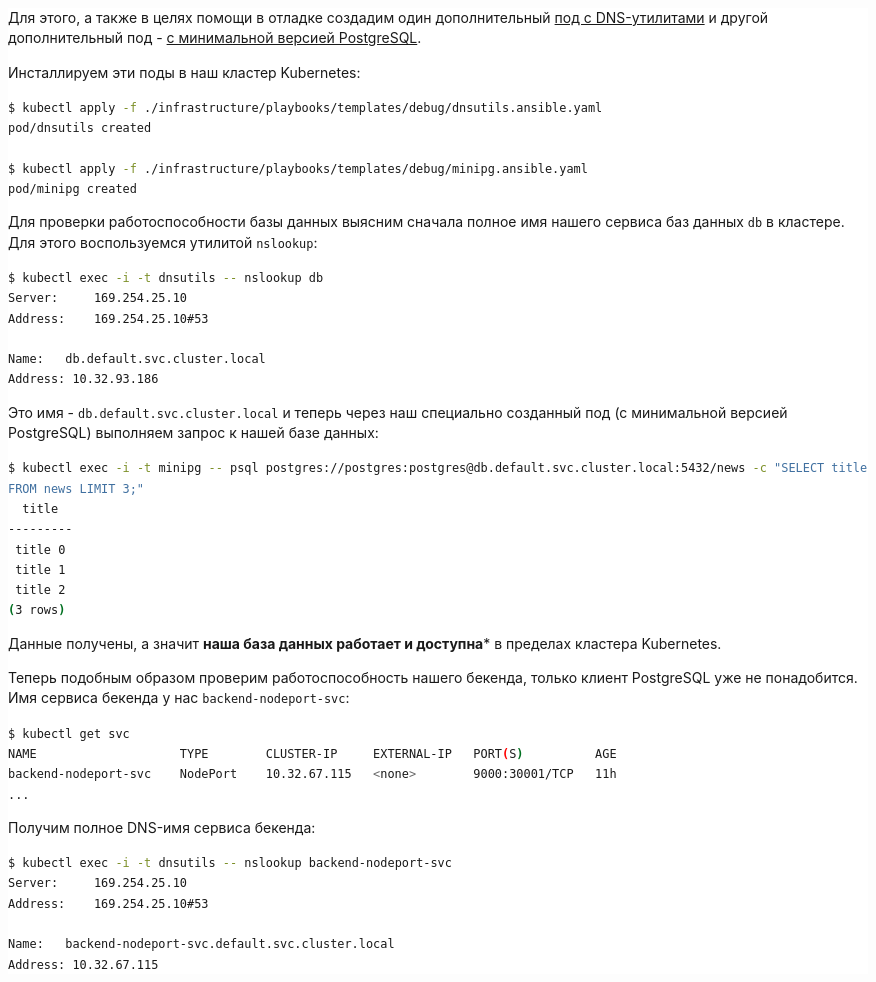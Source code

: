 Для этого, а также в целях помощи в отладке создадим один дополнительный
[под с DNS-утилитами](./infrastructure/playbooks/templates/debug/dnsutils.ansible.yaml)
и другой дополнительный под - [с минимальной версией PostgreSQL](./infrastructure/playbooks/templates/debug/minipg.ansible.yaml).

Инсталлируем эти поды в наш кластер Kubernetes:
````bash
$ kubectl apply -f ./infrastructure/playbooks/templates/debug/dnsutils.ansible.yaml
pod/dnsutils created

$ kubectl apply -f ./infrastructure/playbooks/templates/debug/minipg.ansible.yaml
pod/minipg created
````

Для проверки работоспособности базы данных выясним сначала полное имя нашего сервиса баз данных `db` в кластере.
Для этого воспользуемся утилитой `nslookup`:
````bash
$ kubectl exec -i -t dnsutils -- nslookup db
Server:		169.254.25.10
Address:	169.254.25.10#53

Name:	db.default.svc.cluster.local
Address: 10.32.93.186
````

Это имя - `db.default.svc.cluster.local` и теперь через наш специально созданный под (с минимальной версией PostgreSQL) выполняем запрос к нашей базе данных: 
````bash
$ kubectl exec -i -t minipg -- psql postgres://postgres:postgres@db.default.svc.cluster.local:5432/news -c "SELECT title FROM news LIMIT 3;"
  title  
---------
 title 0
 title 1
 title 2
(3 rows)
````

Данные получены, а значит **наша база данных работает и доступна*** в пределах кластера Kubernetes.

Теперь подобным образом проверим работоспособность нашего бекенда, только клиент PostgreSQL уже не понадобится.
Имя сервиса бекенда у нас `backend-nodeport-svc`:
````bash
$ kubectl get svc                              
NAME                    TYPE        CLUSTER-IP     EXTERNAL-IP   PORT(S)          AGE
backend-nodeport-svc    NodePort    10.32.67.115   <none>        9000:30001/TCP   11h
...
````

Получим полное DNS-имя сервиса бекенда:
````bash
$ kubectl exec -i -t dnsutils -- nslookup backend-nodeport-svc                               
Server:		169.254.25.10
Address:	169.254.25.10#53

Name:	backend-nodeport-svc.default.svc.cluster.local
Address: 10.32.67.115
````

